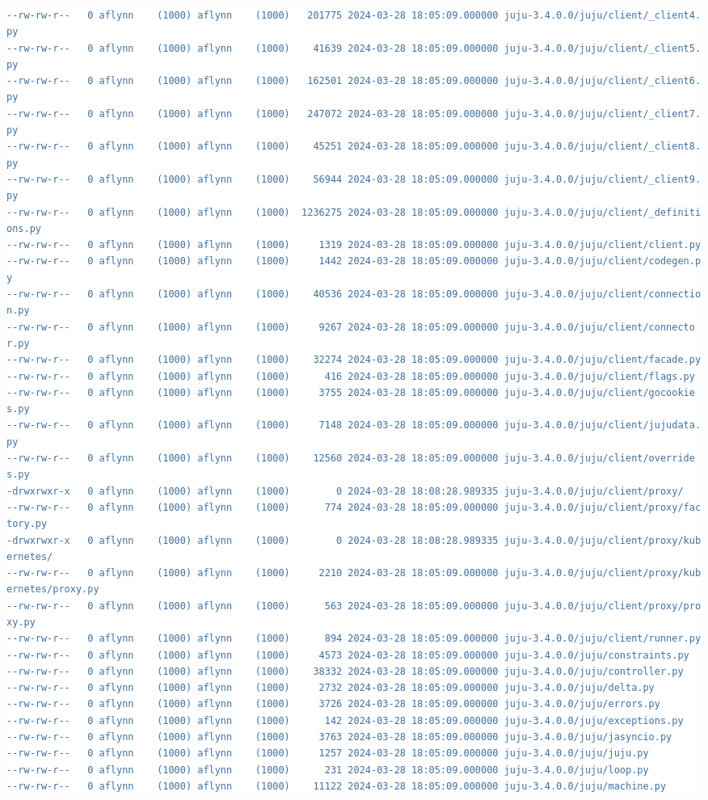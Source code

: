 ```diff
--rw-rw-r--   0 aflynn    (1000) aflynn    (1000)   201775 2024-03-28 18:05:09.000000 juju-3.4.0.0/juju/client/_client4.py
--rw-rw-r--   0 aflynn    (1000) aflynn    (1000)    41639 2024-03-28 18:05:09.000000 juju-3.4.0.0/juju/client/_client5.py
--rw-rw-r--   0 aflynn    (1000) aflynn    (1000)   162501 2024-03-28 18:05:09.000000 juju-3.4.0.0/juju/client/_client6.py
--rw-rw-r--   0 aflynn    (1000) aflynn    (1000)   247072 2024-03-28 18:05:09.000000 juju-3.4.0.0/juju/client/_client7.py
--rw-rw-r--   0 aflynn    (1000) aflynn    (1000)    45251 2024-03-28 18:05:09.000000 juju-3.4.0.0/juju/client/_client8.py
--rw-rw-r--   0 aflynn    (1000) aflynn    (1000)    56944 2024-03-28 18:05:09.000000 juju-3.4.0.0/juju/client/_client9.py
--rw-rw-r--   0 aflynn    (1000) aflynn    (1000)  1236275 2024-03-28 18:05:09.000000 juju-3.4.0.0/juju/client/_definitions.py
--rw-rw-r--   0 aflynn    (1000) aflynn    (1000)     1319 2024-03-28 18:05:09.000000 juju-3.4.0.0/juju/client/client.py
--rw-rw-r--   0 aflynn    (1000) aflynn    (1000)     1442 2024-03-28 18:05:09.000000 juju-3.4.0.0/juju/client/codegen.py
--rw-rw-r--   0 aflynn    (1000) aflynn    (1000)    40536 2024-03-28 18:05:09.000000 juju-3.4.0.0/juju/client/connection.py
--rw-rw-r--   0 aflynn    (1000) aflynn    (1000)     9267 2024-03-28 18:05:09.000000 juju-3.4.0.0/juju/client/connector.py
--rw-rw-r--   0 aflynn    (1000) aflynn    (1000)    32274 2024-03-28 18:05:09.000000 juju-3.4.0.0/juju/client/facade.py
--rw-rw-r--   0 aflynn    (1000) aflynn    (1000)      416 2024-03-28 18:05:09.000000 juju-3.4.0.0/juju/client/flags.py
--rw-rw-r--   0 aflynn    (1000) aflynn    (1000)     3755 2024-03-28 18:05:09.000000 juju-3.4.0.0/juju/client/gocookies.py
--rw-rw-r--   0 aflynn    (1000) aflynn    (1000)     7148 2024-03-28 18:05:09.000000 juju-3.4.0.0/juju/client/jujudata.py
--rw-rw-r--   0 aflynn    (1000) aflynn    (1000)    12560 2024-03-28 18:05:09.000000 juju-3.4.0.0/juju/client/overrides.py
-drwxrwxr-x   0 aflynn    (1000) aflynn    (1000)        0 2024-03-28 18:08:28.989335 juju-3.4.0.0/juju/client/proxy/
--rw-rw-r--   0 aflynn    (1000) aflynn    (1000)      774 2024-03-28 18:05:09.000000 juju-3.4.0.0/juju/client/proxy/factory.py
-drwxrwxr-x   0 aflynn    (1000) aflynn    (1000)        0 2024-03-28 18:08:28.989335 juju-3.4.0.0/juju/client/proxy/kubernetes/
--rw-rw-r--   0 aflynn    (1000) aflynn    (1000)     2210 2024-03-28 18:05:09.000000 juju-3.4.0.0/juju/client/proxy/kubernetes/proxy.py
--rw-rw-r--   0 aflynn    (1000) aflynn    (1000)      563 2024-03-28 18:05:09.000000 juju-3.4.0.0/juju/client/proxy/proxy.py
--rw-rw-r--   0 aflynn    (1000) aflynn    (1000)      894 2024-03-28 18:05:09.000000 juju-3.4.0.0/juju/client/runner.py
--rw-rw-r--   0 aflynn    (1000) aflynn    (1000)     4573 2024-03-28 18:05:09.000000 juju-3.4.0.0/juju/constraints.py
--rw-rw-r--   0 aflynn    (1000) aflynn    (1000)    38332 2024-03-28 18:05:09.000000 juju-3.4.0.0/juju/controller.py
--rw-rw-r--   0 aflynn    (1000) aflynn    (1000)     2732 2024-03-28 18:05:09.000000 juju-3.4.0.0/juju/delta.py
--rw-rw-r--   0 aflynn    (1000) aflynn    (1000)     3726 2024-03-28 18:05:09.000000 juju-3.4.0.0/juju/errors.py
--rw-rw-r--   0 aflynn    (1000) aflynn    (1000)      142 2024-03-28 18:05:09.000000 juju-3.4.0.0/juju/exceptions.py
--rw-rw-r--   0 aflynn    (1000) aflynn    (1000)     3763 2024-03-28 18:05:09.000000 juju-3.4.0.0/juju/jasyncio.py
--rw-rw-r--   0 aflynn    (1000) aflynn    (1000)     1257 2024-03-28 18:05:09.000000 juju-3.4.0.0/juju/juju.py
--rw-rw-r--   0 aflynn    (1000) aflynn    (1000)      231 2024-03-28 18:05:09.000000 juju-3.4.0.0/juju/loop.py
--rw-rw-r--   0 aflynn    (1000) aflynn    (1000)    11122 2024-03-28 18:05:09.000000 juju-3.4.0.0/juju/machine.py
```